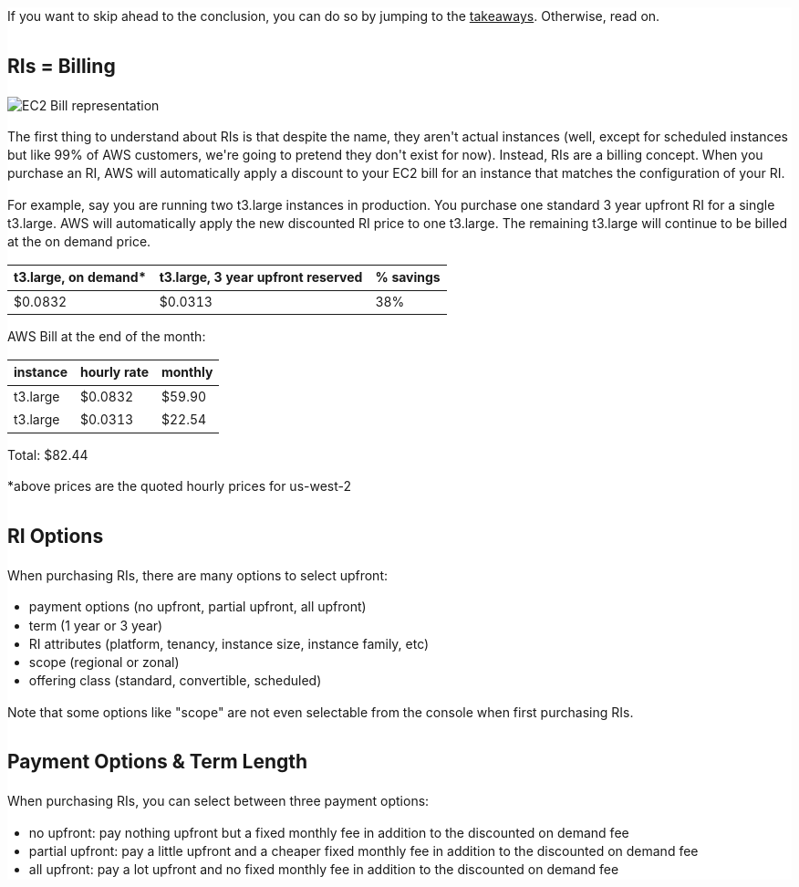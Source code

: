 If you want to skip ahead to the conclusion, you can do so by jumping to the [takeaways](#takeaways). Otherwise, read on.

## RIs = Billing

![EC2 Bill representation](https://kevinslin-images.s3.us-west-2.amazonaws.com/images/20190312/conv-bill.jpeg)

The first thing to understand about RIs is that despite the name, they aren't actual instances (well, except for scheduled instances but like 99% of AWS customers, we're going to pretend they don't exist for now). Instead, RIs are a billing concept. When you purchase an RI, AWS will automatically apply a discount to your EC2 bill for an instance that matches the configuration of your RI.

For example, say you are running two t3.large instances in production. You purchase one standard 3 year upfront RI for a single t3.large. AWS will automatically apply the new discounted RI price to one t3.large. The remaining t3.large will continue to be billed at the on demand price.

| t3.large, on demand\* | t3.large, 3 year upfront reserved | % savings |
| --------------------- | --------------------------------- | --------- |
| \$0.0832              | \$0.0313                          | 38%       |

AWS Bill at the end of the month:

| instance | hourly rate | monthly |
| -------- | ----------- | ------- |
| t3.large | \$0.0832    | \$59.90 |
| t3.large | \$0.0313    | \$22.54 |

Total: \$82.44

\*above prices are the quoted hourly prices for us-west-2

## RI Options

When purchasing RIs, there are many options to select upfront:

- payment options (no upfront, partial upfront, all upfront)
- term (1 year or 3 year)
- RI attributes (platform, tenancy, instance size, instance family, etc)
- scope (regional or zonal)
- offering class (standard, convertible, scheduled)

Note that some options like "scope" are not even selectable from the console when first purchasing RIs.

## Payment Options & Term Length

When purchasing RIs, you can select between three payment options:

- no upfront: pay nothing upfront but a fixed monthly fee in addition to the discounted on demand fee
- partial upfront: pay a little upfront and a cheaper fixed monthly fee in addition to the discounted on demand fee
- all upfront: pay a lot upfront and no fixed monthly fee in addition to the discounted on demand fee
